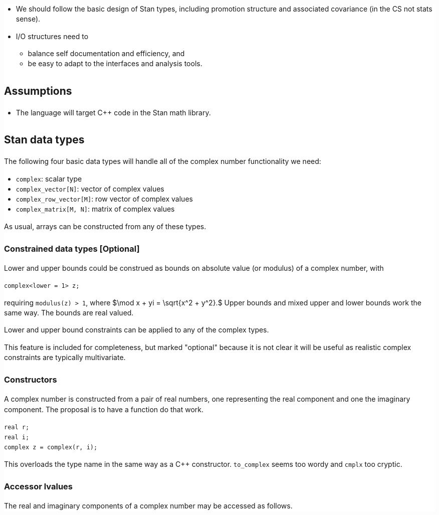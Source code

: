 - We should follow the basic design of Stan types, including promotion structure and associated covariance (in the CS not stats sense).

- I/O structures need to
    - balance self documentation and efficiency, and
    - be easy to adapt to the interfaces and analysis tools.


## Assumptions

- The language will target C++ code in the Stan math library.


## Stan data types

The following four basic data types will handle all of the complex number functionality we need:

- `complex`:  scalar type
- `complex_vector[N]`: vector of complex values
- `complex_row_vector[M]`: row vector of complex values
- `complex_matrix[M, N]`: matrix of complex values

As usual, arrays can be constructed from any of these types.

### Constrained data types [Optional]

Lower and upper bounds could be construed as bounds on absolute value (or modulus) of a complex number, with
```
complex<lower = 1> z;
```
requiring `modulus(z) > 1`, where $\mod x + yi = \sqrt{x^2 + y^2}.$  Upper bounds and mixed upper and lower bounds work the same way.  The bounds are real valued.

Lower and upper bound constraints can be applied to any of the complex types.

This feature is included for completeness, but marked "optional" because it is not clear it will be useful as realistic complex constraints are typically multivariate.


### Constructors

A complex number is constructed from a pair of real numbers, one representing the real component and one the imaginary component.  The proposal is to have a function do that work.

```
real r;
real i;
complex z = complex(r, i);
```

This overloads the type name in the same way as a C++ constructor.  `to_complex` seems too wordy and `cmplx` too cryptic.

### Accessor lvalues

The real and imaginary components of a complex number may be accessed as follows.
